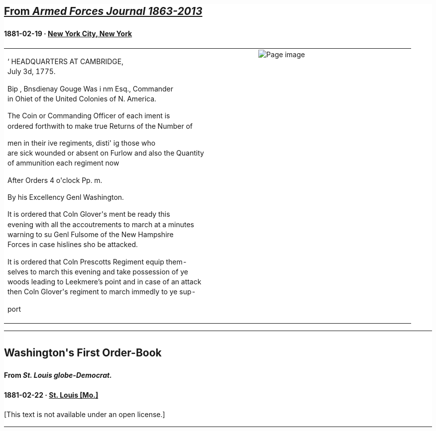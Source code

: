 ## [From _Armed Forces Journal 1863-2013_](https://archive.org/details/sim_armed-forces-journal_1881-02-19_18_29/page/n13/mode/1up?view=theater)

#### 1881-02-19 &middot; [New York City, New York](http://dbpedia.org/resource/New_York_City)

<table style="width: 100%;"><tr><td style="width: 50%">

  
‘ HEADQUARTERS AT CAMBRIDGE,  
July 3d, 1775.  
  
Bip , Bnsdienay Gouge Was i nm Esq., Commander  
in Ohiet of the United Colonies of N. America.  
  
The Coin or Commanding Officer of each iment is  
ordered forthwith to make true Returns of the Number of  
  
men in their ive regiments, disti&#x27; ig those who  
are sick wounded or absent on Furlow and also the Quantity  
of ammunition each regiment now  
  
After Orders 4 o&#x27;clock Pp. m.  
  
By his Excellency Genl Washington.  
  
It is ordered that Coln Glover&#x27;s ment be ready this  
evening with all the accoutrements to march at a minutes  
warning to su Genl Fulsome of the New Hampshire  
Forces in case hislines sho be attacked.  
  
It is ordered that Coln Prescotts Regiment equip them-  
selves to march this evening and take possession of ye  
woods leading to Leekmere’s point and in case of an attack  
then Coln Glover&#x27;s regiment to march immedly to ye sup-  
  
port
</td><td style="width: 50%; max-height: 75%; margin: auto; display: block;">
<img alt="Page image" src="https://iiif.archive.org/image/iiif/2/sim_armed-forces-journal_1881-02-19_18_29%2Fsim_armed-forces-journal_1881-02-19_18_29_jp2.zip%2Fsim_armed-forces-journal_1881-02-19_18_29_jp2%2Fsim_armed-forces-journal_1881-02-19_18_29_0013.jp2/pct:11.913849509269356,47.744082840236686,26.199563794983643,12.555473372781066/600,/0/default.jpg"/>
</td>
</tr></table>

---

## Washington's First Order-Book

#### From _St. Louis globe-Democrat._

#### 1881-02-22 &middot; [St. Louis [Mo.]](http://dbpedia.org/resource/St._Louis)

[This text is not available under an open license.]

---
